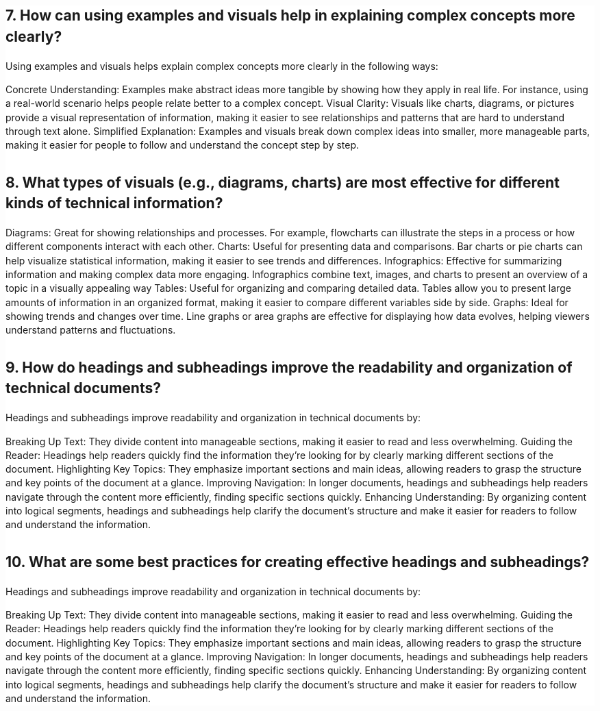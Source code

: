 ## 7. How can using examples and visuals help in explaining complex concepts more clearly?
Using examples and visuals helps explain complex concepts more clearly in the following ways:

Concrete Understanding: Examples make abstract ideas more tangible by showing how they apply in real life. For instance, using a real-world scenario helps people relate better to a complex concept.
Visual Clarity: Visuals like charts, diagrams, or pictures provide a visual representation of information, making it easier to see relationships and patterns that are hard to understand through text alone.
Simplified Explanation: Examples and visuals break down complex ideas into smaller, more manageable parts, making it easier for people to follow and understand the concept step by step.

## 8. What types of visuals (e.g., diagrams, charts) are most effective for different kinds of technical information?
Diagrams: Great for showing relationships and processes. For example, flowcharts can illustrate the steps in a process or how different components interact with each other.
Charts: Useful for presenting data and comparisons. Bar charts or pie charts can help visualize statistical information, making it easier to see trends and differences.
Infographics: Effective for summarizing information and making complex data more engaging. Infographics combine text, images, and charts to present an overview of a topic in a visually appealing way
Tables: Useful for organizing and comparing detailed data. Tables allow you to present large amounts of information in an organized format, making it easier to compare different variables side by side.
Graphs: Ideal for showing trends and changes over time. Line graphs or area graphs are effective for displaying how data evolves, helping viewers understand patterns and fluctuations.

## 9. How do headings and subheadings improve the readability and organization of technical documents?
Headings and subheadings improve readability and organization in technical documents by:

Breaking Up Text: They divide content into manageable sections, making it easier to read and less overwhelming.
Guiding the Reader: Headings help readers quickly find the information they’re looking for by clearly marking different sections of the document.
Highlighting Key Topics: They emphasize important sections and main ideas, allowing readers to grasp the structure and key points of the document at a glance.
Improving Navigation: In longer documents, headings and subheadings help readers navigate through the content more efficiently, finding specific sections quickly.
Enhancing Understanding: By organizing content into logical segments, headings and subheadings help clarify the document’s structure and make it easier for readers to follow and understand the information.

## 10. What are some best practices for creating effective headings and subheadings?
Headings and subheadings improve readability and organization in technical documents by:

Breaking Up Text: They divide content into manageable sections, making it easier to read and less overwhelming.
Guiding the Reader: Headings help readers quickly find the information they’re looking for by clearly marking different sections of the document.
Highlighting Key Topics: They emphasize important sections and main ideas, allowing readers to grasp the structure and key points of the document at a glance.
Improving Navigation: In longer documents, headings and subheadings help readers navigate through the content more efficiently, finding specific sections quickly.
Enhancing Understanding: By organizing content into logical segments, headings and subheadings help clarify the document’s structure and make it easier for readers to follow and understand the information.
